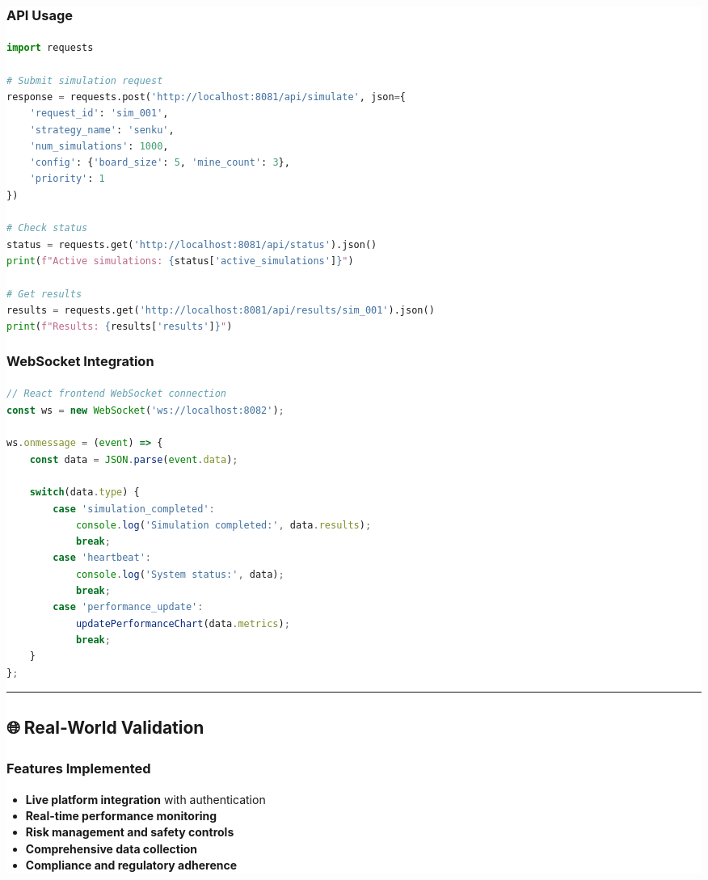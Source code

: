 ### API Usage
```python
import requests

# Submit simulation request
response = requests.post('http://localhost:8081/api/simulate', json={
    'request_id': 'sim_001',
    'strategy_name': 'senku',
    'num_simulations': 1000,
    'config': {'board_size': 5, 'mine_count': 3},
    'priority': 1
})

# Check status
status = requests.get('http://localhost:8081/api/status').json()
print(f"Active simulations: {status['active_simulations']}")

# Get results
results = requests.get('http://localhost:8081/api/results/sim_001').json()
print(f"Results: {results['results']}")
```

### WebSocket Integration
```javascript
// React frontend WebSocket connection
const ws = new WebSocket('ws://localhost:8082');

ws.onmessage = (event) => {
    const data = JSON.parse(event.data);
    
    switch(data.type) {
        case 'simulation_completed':
            console.log('Simulation completed:', data.results);
            break;
        case 'heartbeat':
            console.log('System status:', data);
            break;
        case 'performance_update':
            updatePerformanceChart(data.metrics);
            break;
    }
};
```

---

## 🌐 **Real-World Validation**

### Features Implemented
- **Live platform integration** with authentication
- **Real-time performance monitoring**
- **Risk management and safety controls**
- **Comprehensive data collection**
- **Compliance and regulatory adherence**
